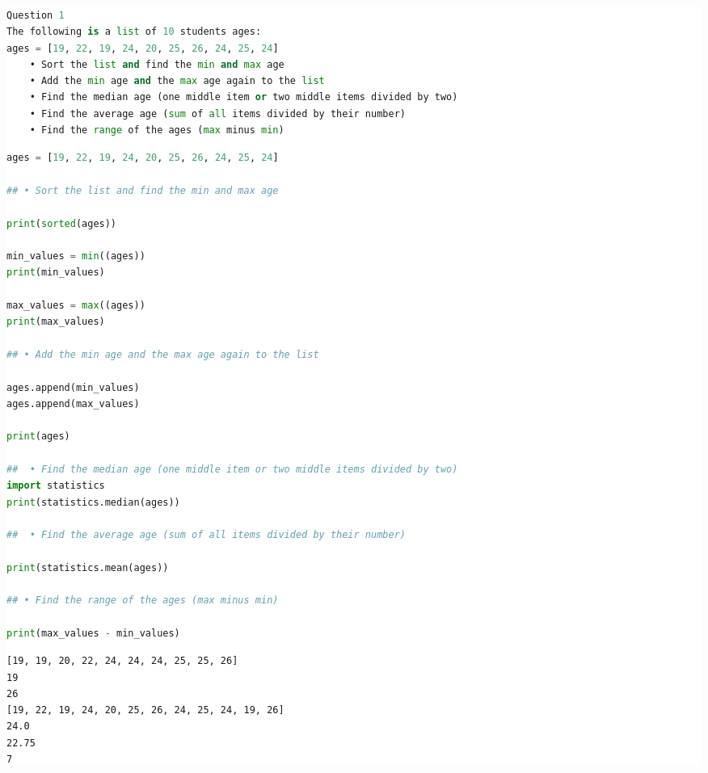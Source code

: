 ```python
Question 1
The following is a list of 10 students ages:
ages = [19, 22, 19, 24, 20, 25, 26, 24, 25, 24]
    • Sort the list and find the min and max age
    • Add the min age and the max age again to the list
    • Find the median age (one middle item or two middle items divided by two)
    • Find the average age (sum of all items divided by their number)
    • Find the range of the ages (max minus min)
```


```python
ages = [19, 22, 19, 24, 20, 25, 26, 24, 25, 24]

## • Sort the list and find the min and max age

print(sorted(ages))

min_values = min((ages))
print(min_values)

max_values = max((ages))
print(max_values)

## • Add the min age and the max age again to the list

ages.append(min_values)
ages.append(max_values)

print(ages)

##  • Find the median age (one middle item or two middle items divided by two)
import statistics
print(statistics.median(ages))

##  • Find the average age (sum of all items divided by their number)

print(statistics.mean(ages))

## • Find the range of the ages (max minus min)

print(max_values - min_values)
```

    [19, 19, 20, 22, 24, 24, 24, 25, 25, 26]
    19
    26
    [19, 22, 19, 24, 20, 25, 26, 24, 25, 24, 19, 26]
    24.0
    22.75
    7

